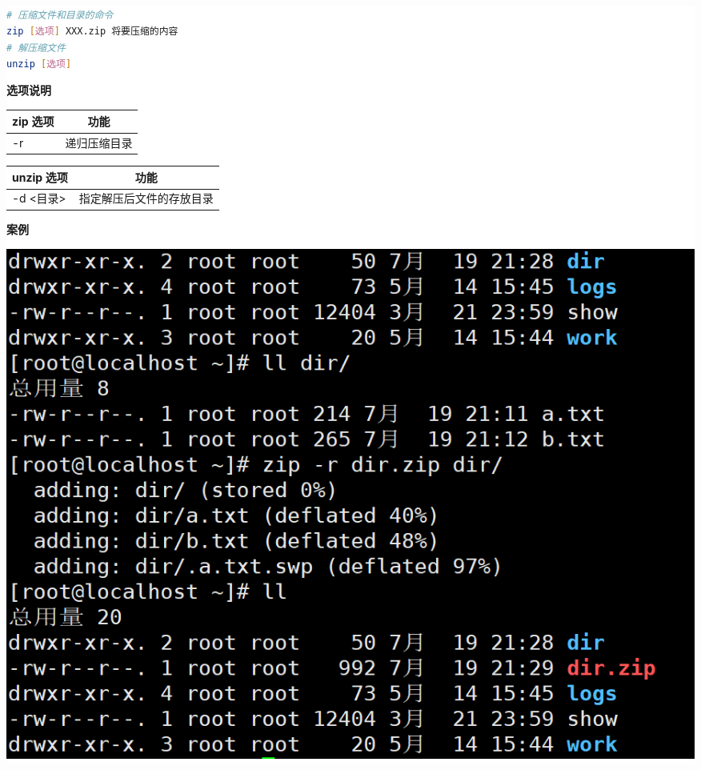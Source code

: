 ```sh
# 压缩文件和目录的命令
zip [选项] XXX.zip 将要压缩的内容
# 解压缩文件
unzip [选项]
```

**选项说明**

| zip 选项 | 功能         |
| -------- | ------------ |
| -r       | 递归压缩目录 |

| unzip 选项 | 功能                     |
| ---------- | ------------------------ |
| -d <目录>  | 指定解压后文件的存放目录 |

**案例**

![image-20220719212941184](assets/image-20220719212941184.png)
